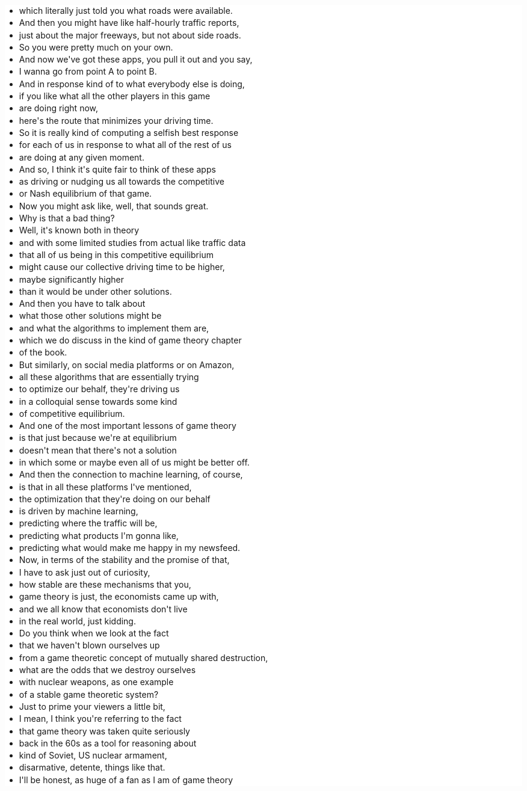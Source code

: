 *  which literally just told you what roads were available.
*  And then you might have like half-hourly traffic reports,
*  just about the major freeways, but not about side roads.
*  So you were pretty much on your own.
*  And now we've got these apps, you pull it out and you say,
*  I wanna go from point A to point B.
*  And in response kind of to what everybody else is doing,
*  if you like what all the other players in this game
*  are doing right now,
*  here's the route that minimizes your driving time.
*  So it is really kind of computing a selfish best response
*  for each of us in response to what all of the rest of us
*  are doing at any given moment.
*  And so, I think it's quite fair to think of these apps
*  as driving or nudging us all towards the competitive
*  or Nash equilibrium of that game.
*  Now you might ask like, well, that sounds great.
*  Why is that a bad thing?
*  Well, it's known both in theory
*  and with some limited studies from actual like traffic data
*  that all of us being in this competitive equilibrium
*  might cause our collective driving time to be higher,
*  maybe significantly higher
*  than it would be under other solutions.
*  And then you have to talk about
*  what those other solutions might be
*  and what the algorithms to implement them are,
*  which we do discuss in the kind of game theory chapter
*  of the book.
*  But similarly, on social media platforms or on Amazon,
*  all these algorithms that are essentially trying
*  to optimize our behalf, they're driving us
*  in a colloquial sense towards some kind
*  of competitive equilibrium.
*  And one of the most important lessons of game theory
*  is that just because we're at equilibrium
*  doesn't mean that there's not a solution
*  in which some or maybe even all of us might be better off.
*  And then the connection to machine learning, of course,
*  is that in all these platforms I've mentioned,
*  the optimization that they're doing on our behalf
*  is driven by machine learning,
*  predicting where the traffic will be,
*  predicting what products I'm gonna like,
*  predicting what would make me happy in my newsfeed.
*  Now, in terms of the stability and the promise of that,
*  I have to ask just out of curiosity,
*  how stable are these mechanisms that you,
*  game theory is just, the economists came up with,
*  and we all know that economists don't live
*  in the real world, just kidding.
*  Do you think when we look at the fact
*  that we haven't blown ourselves up
*  from a game theoretic concept of mutually shared destruction,
*  what are the odds that we destroy ourselves
*  with nuclear weapons, as one example
*  of a stable game theoretic system?
*  Just to prime your viewers a little bit,
*  I mean, I think you're referring to the fact
*  that game theory was taken quite seriously
*  back in the 60s as a tool for reasoning about
*  kind of Soviet, US nuclear armament,
*  disarmative, detente, things like that.
*  I'll be honest, as huge of a fan as I am of game theory